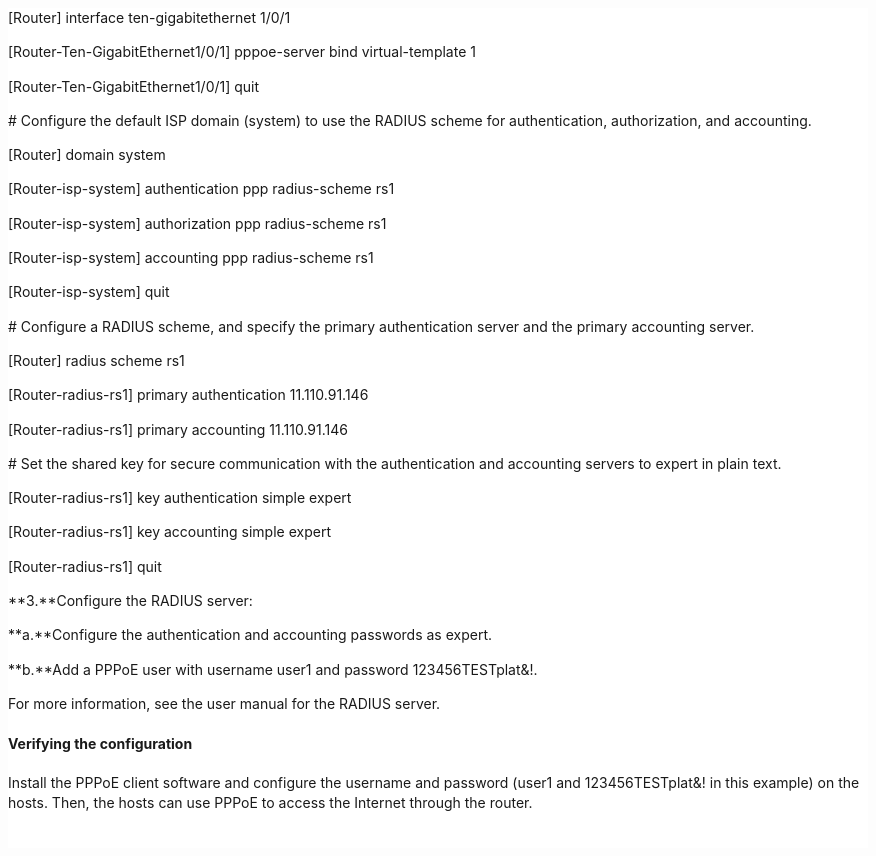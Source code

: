 \[Router] interface ten-gigabitethernet 1/0/1

\[Router-Ten-GigabitEthernet1/0/1]
pppoe-server bind virtual-template 1

\[Router-Ten-GigabitEthernet1/0/1] quit

\# Configure the default ISP domain (system) to use the
RADIUS scheme for authentication, authorization, and accounting.

\[Router] domain system

\[Router-isp-system] authentication ppp radius-scheme rs1

\[Router-isp-system] authorization ppp radius-scheme rs1

\[Router-isp-system] accounting ppp radius-scheme rs1

\[Router-isp-system] quit

\# Configure a RADIUS scheme, and specify
the primary authentication server and the primary accounting server.

\[Router] radius scheme rs1

\[Router-radius-rs1] primary authentication 11.110.91.146

\[Router-radius-rs1] primary accounting 11.110.91.146

\# Set the shared key for secure
communication with the authentication and accounting servers to expert in plain
text.

\[Router-radius-rs1] key authentication simple expert

\[Router-radius-rs1] key accounting simple expert

\[Router-radius-rs1] quit

**3\.**Configure the RADIUS server:

**a.**Configure the authentication and accounting
passwords as expert.

**b.**Add a PPPoE user with username user1 and password 123456TESTplat\&!.

For more information, see the user manual
for the RADIUS server.

#### Verifying the configuration

Install the PPPoE client software and
configure the username and password (user1 and 123456TESTplat\&! in this example) on the hosts. Then,
the hosts can use PPPoE to access the Internet through the router.

 

